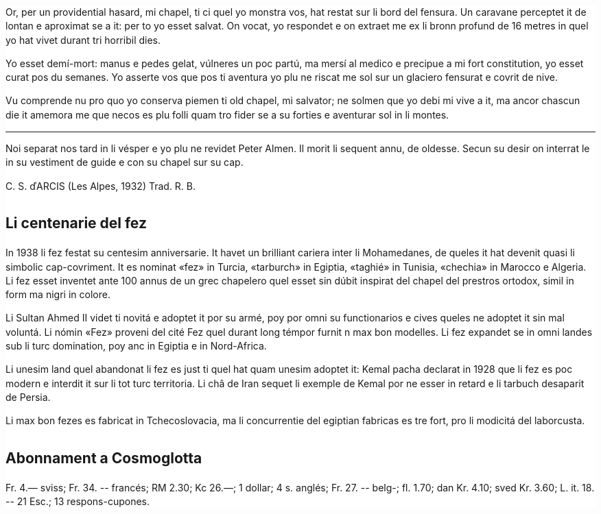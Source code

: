 Or, per un providential hasard, mi chapel, ti ci quel yo monstra vos,
hat restat sur li bord del fensura. Un caravane perceptet it de lontan e
aproximat se a it: per to yo esset salvat. On vocat, yo respondet e on
extraet me ex li bronn profund de 16 metres in quel yo hat vivet durant
tri horribil dies.

Yo esset demí-mort: manus e pedes gelat, vúlneres un poc partú, ma
mersí al medico e precipue a mi fort constitution, yo esset curat pos du
semanes. Yo asserte vos que pos ti aventura yo plu ne riscat me sol sur
un glaciero fensurat e covrit de nive.

Vu comprende nu pro quo yo conserva piemen ti old chapel, mi salvator;
ne solmen que yo debi mi vive a it, ma ancor chascun die it amemora me
que necos es plu folli quam tro fider se a su forties e aventurar sol in
li montes.
____

Noi separat nos tard in li vésper e yo plu ne revidet Peter Almen. Il
morit li sequent annu, de oldesse. Secun su desir on interrat le in su
vestiment de guide e con su chapel sur su cap.

C. S. ďARCIS (Les Alpes, 1932) Trad. R. B.


## Li centenarie del fez

In 1938 li fez festat su centesim anniversarie. It havet un brilliant
cariera inter li Mohamedanes, de queles it hat devenit quasi li simbolic
cap-covriment. It es nominat «fez» in Turcia, «tarburch» in Egiptia,
«taghié» in Tunisia, «chechia» in Marocco e Algeria. Li fez esset
inventet ante 100 annus de un grec chapelero quel esset sin dúbit
inspirat del chapel del prestros ortodox, simil in form ma nigri in
colore.

Li Sultan Ahmed II videt ti novitá e adoptet it por su armé, poy por
omni su functionarios e cives queles ne adoptet it sin mal voluntá. Li
nómin «Fez» proveni del cité Fez quel durant long témpor furnit n max
bon modelles. Li fez expandet se in omni landes sub li turc domination,
poy anc in Egiptia e in Nord-Africa.

Li unesim land quel abandonat li fez es just ti quel hat quam unesim
adoptet it: Kemal pacha declarat in 1928 que li fez es poc modern e
interdit it sur li tot turc territoria. Li châ de Iran sequet li exemple
de Kemal por ne esser in retard e li tarbuch desaparit de Persia.

Li max bon fezes es fabricat in Tchecoslovacia, ma li concurrentie del
egiptian fabricas es tre fort, pro li modicitá del laborcusta.




## Abonnament a Cosmoglotta

Fr. 4.— sviss; Fr. 34. -- francés; RM
2.30; Kc 26.—; 1 dollar; 4 s. anglés; Fr. 27. -- belg-; fl. 1.70;
dan Kr. 4.10; sved Kr. 3.60; L. it. 18. -- 21 Esc.; 13
respons-cupones.
